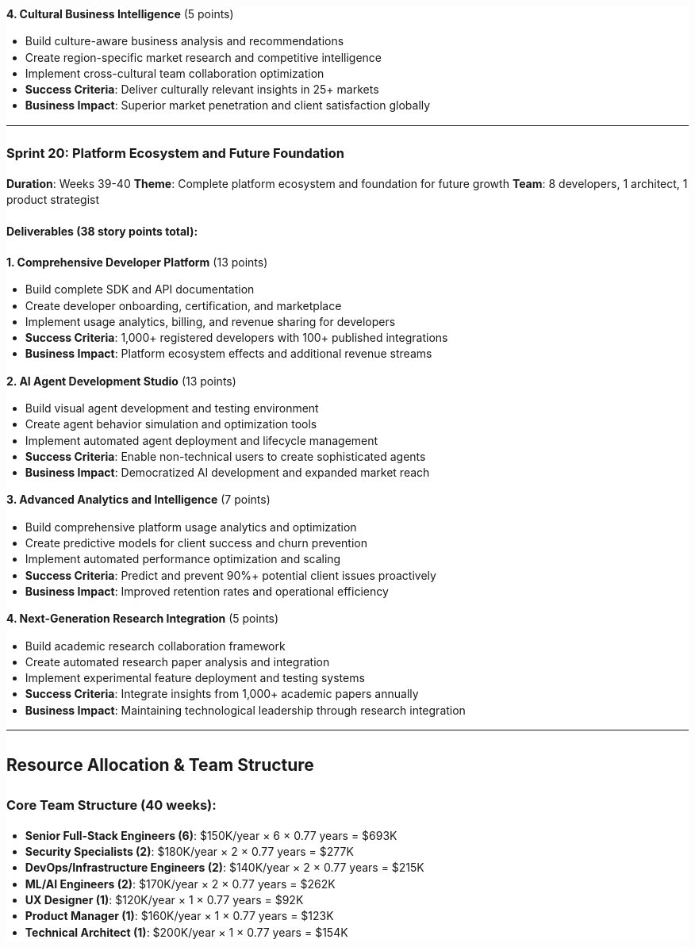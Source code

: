 **4. Cultural Business Intelligence** (5 points)
- Build culture-aware business analysis and recommendations
- Create region-specific market research and competitive intelligence
- Implement cross-cultural team collaboration optimization
- **Success Criteria**: Deliver culturally relevant insights in 25+ markets
- **Business Impact**: Superior market penetration and client satisfaction globally

---

### Sprint 20: Platform Ecosystem and Future Foundation
**Duration**: Weeks 39-40
**Theme**: Complete platform ecosystem and foundation for future growth
**Team**: 8 developers, 1 architect, 1 product strategist

#### Deliverables (38 story points total):

**1. Comprehensive Developer Platform** (13 points)
- Build complete SDK and API documentation
- Create developer onboarding, certification, and marketplace
- Implement usage analytics, billing, and revenue sharing for developers
- **Success Criteria**: 1,000+ registered developers with 100+ published integrations
- **Business Impact**: Platform ecosystem effects and additional revenue streams

**2. AI Agent Development Studio** (13 points)
- Build visual agent development and testing environment
- Create agent behavior simulation and optimization tools
- Implement automated agent deployment and lifecycle management
- **Success Criteria**: Enable non-technical users to create sophisticated agents
- **Business Impact**: Democratized AI development and expanded market reach

**3. Advanced Analytics and Intelligence** (7 points)
- Build comprehensive platform usage analytics and optimization
- Create predictive models for client success and churn prevention
- Implement automated performance optimization and scaling
- **Success Criteria**: Predict and prevent 90%+ potential client issues proactively
- **Business Impact**: Improved retention rates and operational efficiency

**4. Next-Generation Research Integration** (5 points)
- Build academic research collaboration framework
- Create automated research paper analysis and integration
- Implement experimental feature deployment and testing systems
- **Success Criteria**: Integrate insights from 1,000+ academic papers annually
- **Business Impact**: Maintaining technological leadership through research integration

---

## Resource Allocation & Team Structure

### Core Team Structure (40 weeks):
- **Senior Full-Stack Engineers (6)**: $150K/year × 6 × 0.77 years = $693K
- **Security Specialists (2)**: $180K/year × 2 × 0.77 years = $277K
- **DevOps/Infrastructure Engineers (2)**: $140K/year × 2 × 0.77 years = $215K
- **ML/AI Engineers (2)**: $170K/year × 2 × 0.77 years = $262K
- **UX Designer (1)**: $120K/year × 1 × 0.77 years = $92K
- **Product Manager (1)**: $160K/year × 1 × 0.77 years = $123K
- **Technical Architect (1)**: $200K/year × 1 × 0.77 years = $154K

